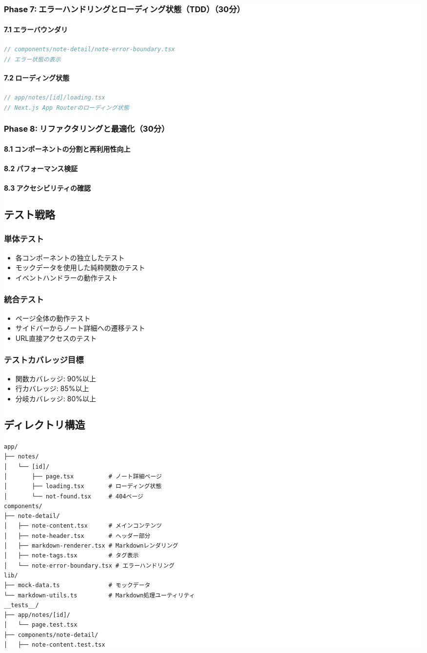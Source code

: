 ### Phase 7: エラーハンドリングとローディング状態（TDD）（30分）

#### 7.1 エラーバウンダリ
```typescript
// components/note-detail/note-error-boundary.tsx
// エラー状態の表示
```

#### 7.2 ローディング状態
```typescript
// app/notes/[id]/loading.tsx
// Next.js App Routerのローディング状態
```

### Phase 8: リファクタリングと最適化（30分）

#### 8.1 コンポーネントの分割と再利用性向上
#### 8.2 パフォーマンス検証
#### 8.3 アクセシビリティの確認

## テスト戦略

### 単体テスト
- 各コンポーネントの独立したテスト
- モックデータを使用した純粋関数のテスト
- イベントハンドラーの動作テスト

### 統合テスト
- ページ全体の動作テスト
- サイドバーからノート詳細への遷移テスト
- URL直接アクセスのテスト

### テストカバレッジ目標
- 関数カバレッジ: 90%以上
- 行カバレッジ: 85%以上
- 分岐カバレッジ: 80%以上

## ディレクトリ構造

```
app/
├── notes/
│   └── [id]/
│       ├── page.tsx          # ノート詳細ページ
│       ├── loading.tsx       # ローディング状態
│       └── not-found.tsx     # 404ページ
components/
├── note-detail/
│   ├── note-content.tsx      # メインコンテンツ
│   ├── note-header.tsx       # ヘッダー部分
│   ├── markdown-renderer.tsx # Markdownレンダリング
│   ├── note-tags.tsx         # タグ表示
│   └── note-error-boundary.tsx # エラーハンドリング
lib/
├── mock-data.ts              # モックデータ
└── markdown-utils.ts         # Markdown処理ユーティリティ
__tests__/
├── app/notes/[id]/
│   └── page.test.tsx
├── components/note-detail/
│   ├── note-content.test.tsx
```